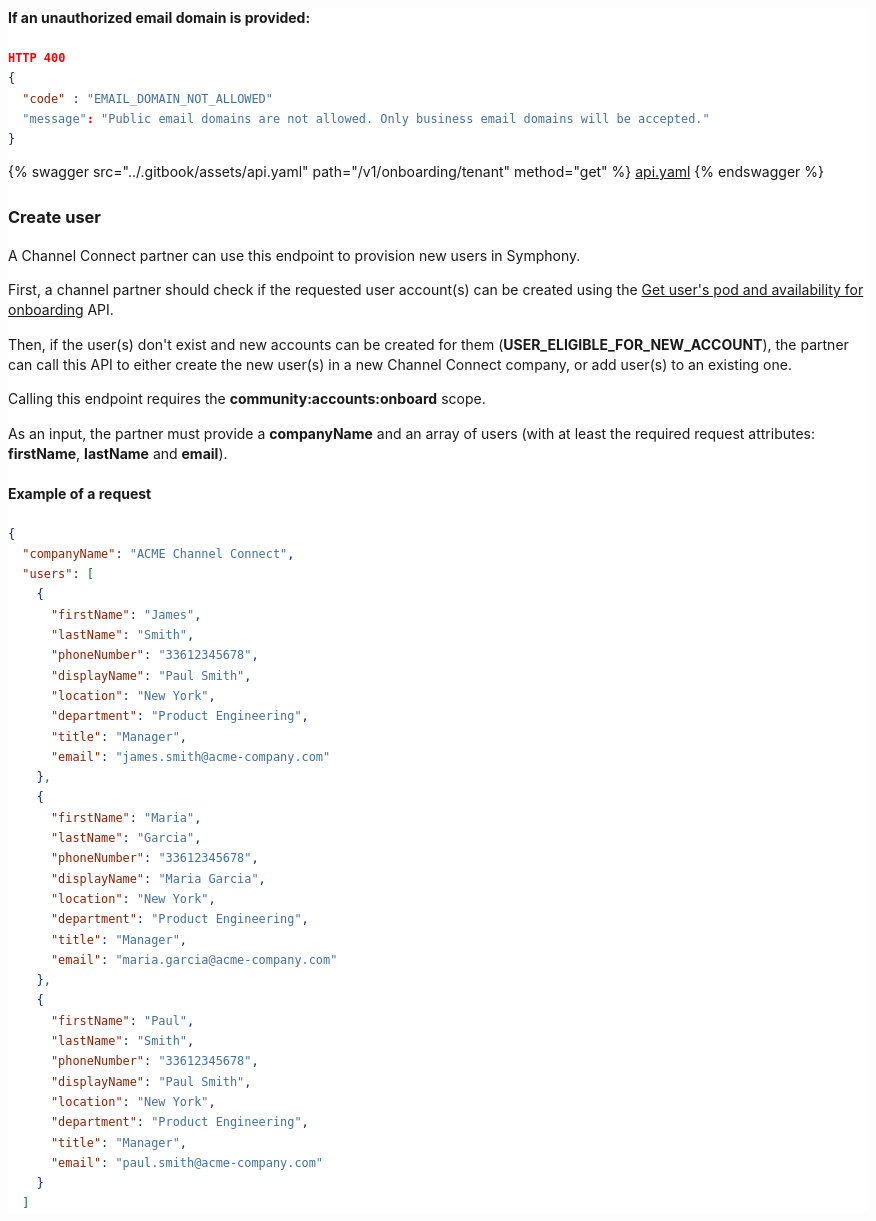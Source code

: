 #### If an unauthorized email domain is provided:

```json
HTTP 400
{
  "code" : "EMAIL_DOMAIN_NOT_ALLOWED"
  "message": "Public email domains are not allowed. Only business email domains will be accepted."
}
```

{% swagger src="../.gitbook/assets/api.yaml" path="/v1/onboarding/tenant" method="get" %}
[api.yaml](../.gitbook/assets/api.yaml)
{% endswagger %}

### Create user

A Channel Connect partner can use this endpoint to provision new users in Symphony.

First, a channel partner should check if the requested user account(s) can be created using the [Get user's pod and availability for onboarding](channel-connect.md#v1-onboarding-tenant) API.

Then, if the user(s) don't exist and new accounts can be created for them (**USER\_ELIGIBLE\_FOR\_NEW\_ACCOUNT**), the partner can call this API to either create the new user(s) in a new Channel Connect company, or add user(s) to an existing one.

Calling this endpoint requires the **community:accounts:onboard** scope.

As an input, the partner must provide a **companyName** and an array of users (with at least the required request attributes: **firstName**, **lastName** and **email**).

#### Example of a request

```json
{
  "companyName": "ACME Channel Connect",
  "users": [
    {
      "firstName": "James",
      "lastName": "Smith",
      "phoneNumber": "33612345678",
      "displayName": "Paul Smith",
      "location": "New York",
      "department": "Product Engineering",
      "title": "Manager",
      "email": "james.smith@acme-company.com"
    },
    {
      "firstName": "Maria",
      "lastName": "Garcia",
      "phoneNumber": "33612345678",
      "displayName": "Maria Garcia",
      "location": "New York",
      "department": "Product Engineering",
      "title": "Manager",
      "email": "maria.garcia@acme-company.com"
    },
    {
      "firstName": "Paul",
      "lastName": "Smith",
      "phoneNumber": "33612345678",
      "displayName": "Paul Smith",
      "location": "New York",
      "department": "Product Engineering",
      "title": "Manager",
      "email": "paul.smith@acme-company.com"
    }
  ]
```